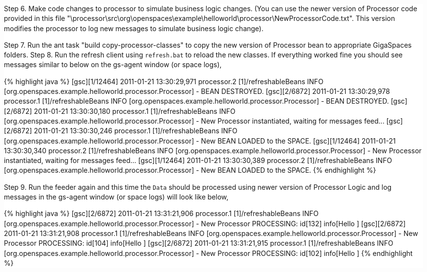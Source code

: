 Step 6. Make code changes to processor to simulate business logic changes. (You can use the newer version of Processor code provided in this file "<refreshable-prototype>\processor\src\org\openspaces\example\helloworld\processor\NewProcessorCode.txt".
 This version modifies the processor to log new messages to simulate business logic change).

Step 7. Run the ant task "build copy-processor-classes" to copy the new version of Processor bean to appropriate GigaSpaces folders.
Step 8. Run the refresh client using `refresh.bat` to reload the new classes. If everything worked fine you should see messages similar to below on the gs-agent window (or space logs),

{% highlight java %}
[gsc][1/12464]  2011-01-21 13:30:29,971 processor.2 [1]/refreshableBeans INFO
[org.openspaces.example.helloworld.processor.Processor] - BEAN DESTROYED.
[gsc][2/6872]   2011-01-21 13:30:29,978 processor.1 [1]/refreshableBeans INFO
[org.openspaces.example.helloworld.processor.Processor] - BEAN DESTROYED.
[gsc][2/6872]   2011-01-21 13:30:30,180 processor.1 [1]/refreshableBeans INFO
[org.openspaces.example.helloworld.processor.Processor] - New Processor instantiated, waiting for messages feed...
[gsc][2/6872]   2011-01-21 13:30:30,246 processor.1 [1]/refreshableBeans INFO
[org.openspaces.example.helloworld.processor.Processor] - New BEAN LOADED to the SPACE.
[gsc][1/12464]  2011-01-21 13:30:30,340 processor.2 [1]/refreshableBeans INFO
[org.openspaces.example.helloworld.processor.Processor] - New Processor instantiated, waiting for messages feed...
[gsc][1/12464]  2011-01-21 13:30:30,389 processor.2 [1]/refreshableBeans INFO
[org.openspaces.example.helloworld.processor.Processor] - New BEAN LOADED to the SPACE.
{% endhighlight %}

Step 9. Run the feeder again and this time the `Data` should be processed using newer version of Processor Logic and log messages in the gs-agent window (or space logs) will look like below,

{% highlight java %}
 [gsc][2/6872]   2011-01-21 13:31:21,906 processor.1 [1]/refreshableBeans INFO
[org.openspaces.example.helloworld.processor.Processor] - New Processor PROCESSING: id[132] info[Hello ]
[gsc][2/6872]   2011-01-21 13:31:21,908 processor.1 [1]/refreshableBeans INFO
[org.openspaces.example.helloworld.processor.Processor] - New Processor PROCESSING: id[104] info[Hello ]
[gsc][2/6872]   2011-01-21 13:31:21,915 processor.1 [1]/refreshableBeans INFO
[org.openspaces.example.helloworld.processor.Processor] - New Processor PROCESSING: id[102] info[Hello ]
{% endhighlight %}

